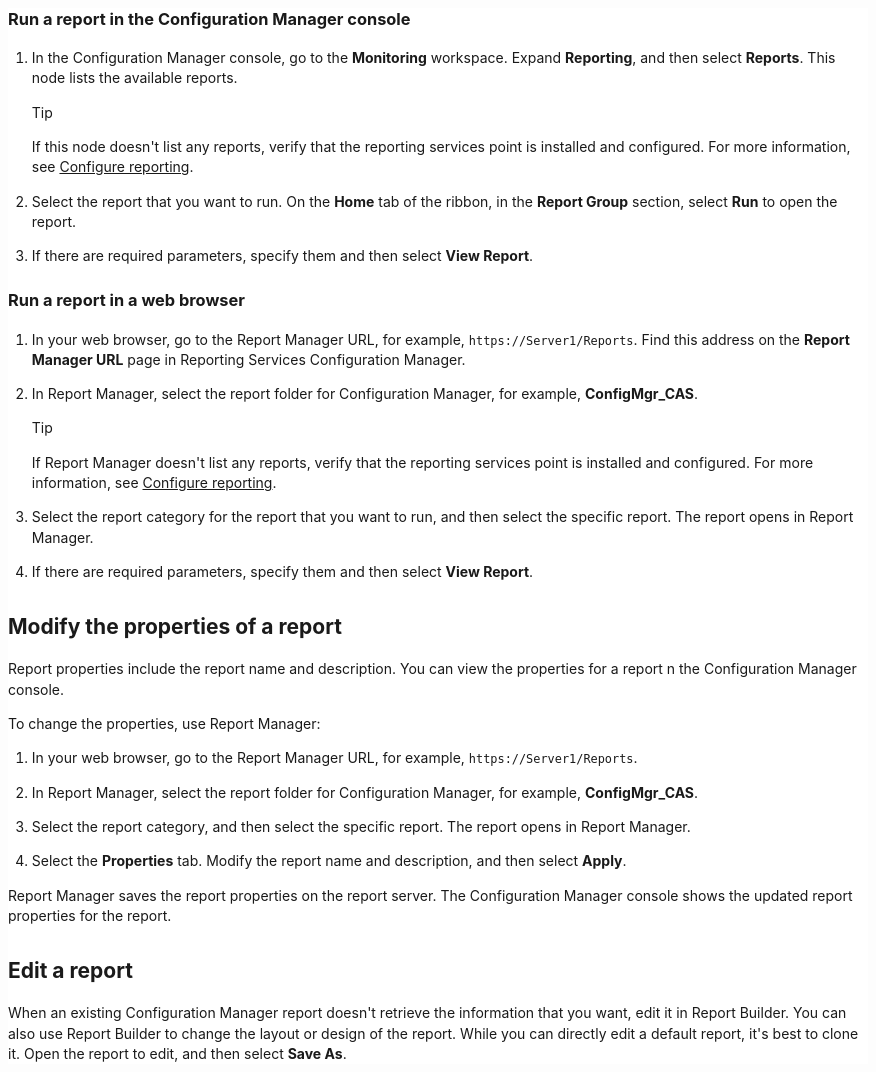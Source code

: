 ### Run a report in the Configuration Manager console

1. In the Configuration Manager console, go to the **Monitoring** workspace. Expand **Reporting**, and then select **Reports**. This node lists the available reports.

    > [!TIP]
    > If this node doesn't list any reports, verify that the reporting services point is installed and configured. For more information, see [Configure reporting](configuring-reporting.md).

1. Select the report that you want to run. On the **Home** tab of the ribbon, in the **Report Group** section, select **Run** to open the report.

1. If there are required parameters, specify them and then select **View Report**.

### Run a report in a web browser

1. In your web browser, go to the Report Manager URL, for example, `https://Server1/Reports`. Find this address on the **Report Manager URL** page in Reporting Services Configuration Manager.

1. In Report Manager, select the report folder for Configuration Manager, for example, **ConfigMgr_CAS**.

    > [!TIP]
    > If Report Manager doesn't list any reports, verify that the reporting services point is installed and configured. For more information, see [Configure reporting](configuring-reporting.md).

1. Select the report category for the report that you want to run, and then select the specific report. The report opens in Report Manager.

1. If there are required parameters, specify them and then select **View Report**.

## Modify the properties of a report

Report properties include the report name and description. You can view the properties for a report n the Configuration Manager console.

To change the properties, use Report Manager:

1. In your web browser, go to the Report Manager URL, for example, `https://Server1/Reports`.

1. In Report Manager, select the report folder for Configuration Manager, for example, **ConfigMgr_CAS**.

1. Select the report category, and then select the specific report. The report opens in Report Manager.

1. Select the **Properties** tab. Modify the report name and description, and then select **Apply**.

Report Manager saves the report properties on the report server. The Configuration Manager console shows the updated report properties for the report.

## <a name="bkmk_edit"></a> Edit a report

When an existing Configuration Manager report doesn't retrieve the information that you want, edit it in Report Builder. You can also use Report Builder to change the layout or design of the report. While you can directly edit a default report, it's best to clone it. Open the report to edit, and then select **Save As**.
